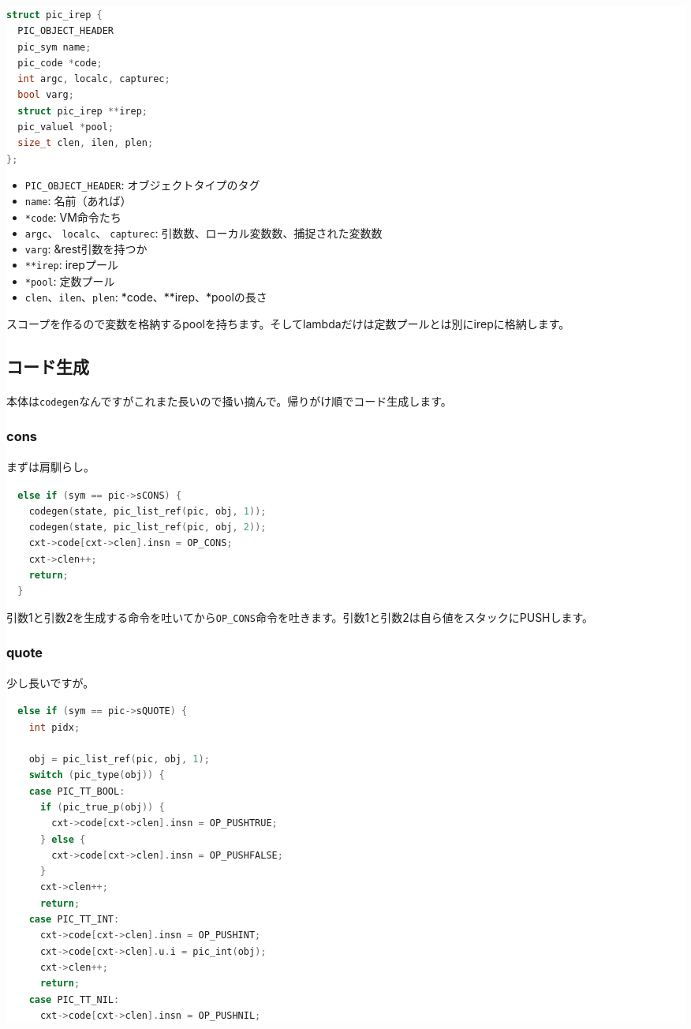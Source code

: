 ```c
struct pic_irep {
  PIC_OBJECT_HEADER
  pic_sym name;
  pic_code *code;
  int argc, localc, capturec;
  bool varg;
  struct pic_irep **irep;
  pic_valuel *pool;
  size_t clen, ilen, plen;
};
```

* `PIC_OBJECT_HEADER`: オブジェクトタイプのタグ
* `name`: 名前（あれば）
* `*code`: VM命令たち
* `argc`、 `localc`、 `capturec`: 引数数、ローカル変数数、捕捉された変数数
* `varg`: &rest引数を持つか
* `**irep`: irepプール
* `*pool`: 定数プール
* `clen`、`ilen`、`plen`: \*code、\*\*irep、\*poolの長さ

スコープを作るので変数を格納するpoolを持ちます。そしてlambdaだけは定数プールとは別にirepに格納します。

## コード生成
本体は`codegen`なんですがこれまた長いので掻い摘んで。帰りがけ順でコード生成します。

### cons
まずは肩馴らし。

```c
  else if (sym == pic->sCONS) {
    codegen(state, pic_list_ref(pic, obj, 1));
    codegen(state, pic_list_ref(pic, obj, 2));
    cxt->code[cxt->clen].insn = OP_CONS;
    cxt->clen++;
    return;
  }
```
引数1と引数2を生成する命令を吐いてから`OP_CONS`命令を吐きます。引数1と引数2は自ら値をスタックにPUSHします。

### quote
少し長いですが。

```c
  else if (sym == pic->sQUOTE) {
    int pidx;

    obj = pic_list_ref(pic, obj, 1);
    switch (pic_type(obj)) {
    case PIC_TT_BOOL:
      if (pic_true_p(obj)) {
        cxt->code[cxt->clen].insn = OP_PUSHTRUE;
      } else {
        cxt->code[cxt->clen].insn = OP_PUSHFALSE;
      }
      cxt->clen++;
      return;
    case PIC_TT_INT:
      cxt->code[cxt->clen].insn = OP_PUSHINT;
      cxt->code[cxt->clen].u.i = pic_int(obj);
      cxt->clen++;
      return;
    case PIC_TT_NIL:
      cxt->code[cxt->clen].insn = OP_PUSHNIL;
```
